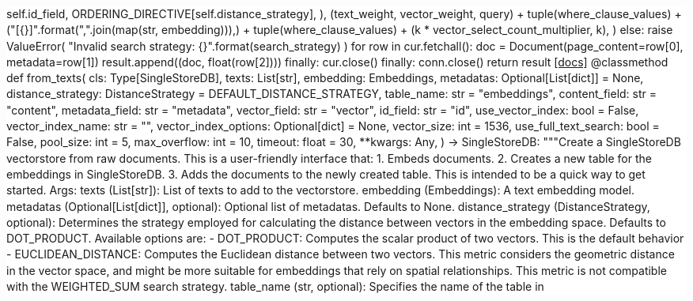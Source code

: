self.id_field,                                 ORDERING_DIRECTIVE[self.distance_strategy],                             ),                             (text_weight, vector_weight, query)                             + tuple(where_clause_values)                             + ("[{}]".format(",".join(map(str, embedding))),)                             + tuple(where_clause_values)                             + (k * vector_select_count_multiplier, k),                         )                     else:                         raise ValueError(                             "Invalid search strategy: {}".format(search_strategy)                         )                          for row in cur.fetchall():                         doc = Document(page_content=row[0], metadata=row[1])                         result.append((doc, float(row[2])))                 finally:                     cur.close()             finally:                 conn.close()             return result                                        [[docs]](https://python.langchain.com/api_reference/community/vectorstores/langchain_community.vectorstores.singlestoredb.SingleStoreDB.html#langchain_community.vectorstores.singlestoredb.SingleStoreDB.from_texts)         @classmethod         def from_texts(             cls: Type[SingleStoreDB],             texts: List[str],             embedding: Embeddings,             metadatas: Optional[List[dict]] = None,             distance_strategy: DistanceStrategy = DEFAULT_DISTANCE_STRATEGY,             table_name: str = "embeddings",             content_field: str = "content",             metadata_field: str = "metadata",             vector_field: str = "vector",             id_field: str = "id",             use_vector_index: bool = False,             vector_index_name: str = "",             vector_index_options: Optional[dict] = None,             vector_size: int = 1536,             use_full_text_search: bool = False,             pool_size: int = 5,             max_overflow: int = 10,             timeout: float = 30,             **kwargs: Any,         ) -> SingleStoreDB:             """Create a SingleStoreDB vectorstore from raw documents.             This is a user-friendly interface that:                 1. Embeds documents.                 2. Creates a new table for the embeddings in SingleStoreDB.                 3. Adds the documents to the newly created table.             This is intended to be a quick way to get started.             Args:                 texts (List[str]): List of texts to add to the vectorstore.                 embedding (Embeddings): A text embedding model.                 metadatas (Optional[List[dict]], optional): Optional list of metadatas.                     Defaults to None.                 distance_strategy (DistanceStrategy, optional):                     Determines the strategy employed for calculating                     the distance between vectors in the embedding space.                     Defaults to DOT_PRODUCT.                     Available options are:                     - DOT_PRODUCT: Computes the scalar product of two vectors.                         This is the default behavior                     - EUCLIDEAN_DISTANCE: Computes the Euclidean distance between                         two vectors. This metric considers the geometric distance in                         the vector space, and might be more suitable for embeddings                         that rely on spatial relationships. This metric is not                         compatible with the WEIGHTED_SUM search strategy.                 table_name (str, optional): Specifies the name of the table in